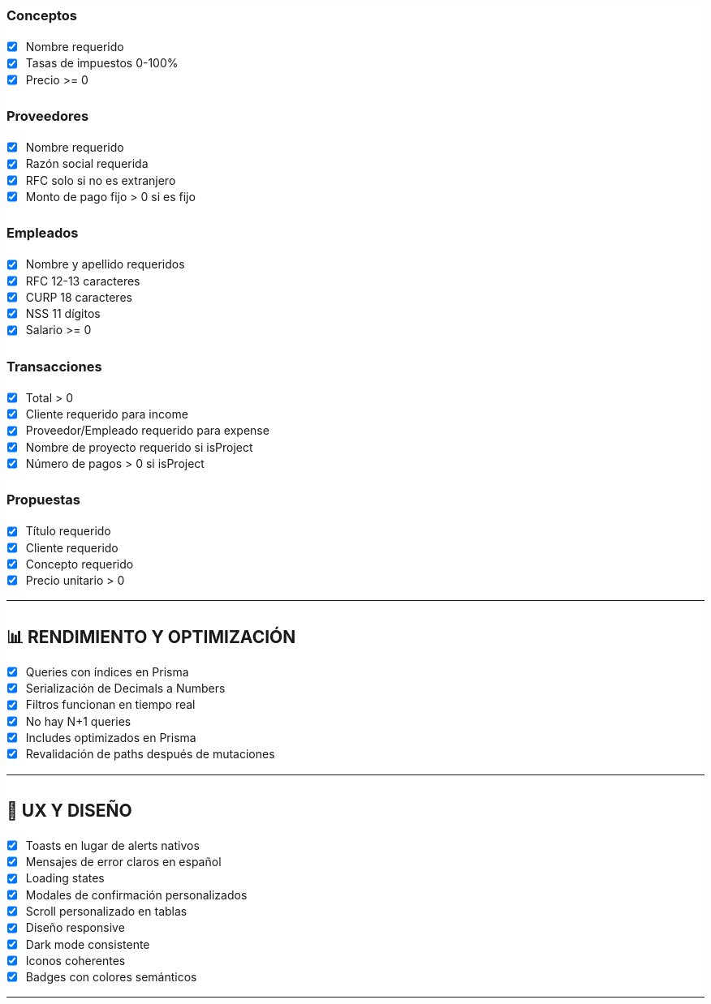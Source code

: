 ### **Conceptos**
- [x] Nombre requerido
- [x] Tasas de impuestos 0-100%
- [x] Precio >= 0

### **Proveedores**
- [x] Nombre requerido
- [x] Razón social requerida
- [x] RFC solo si no es extranjero
- [x] Monto de pago fijo > 0 si es fijo

### **Empleados**
- [x] Nombre y apellido requeridos
- [x] RFC 12-13 caracteres
- [x] CURP 18 caracteres
- [x] NSS 11 dígitos
- [x] Salario >= 0

### **Transacciones**
- [x] Total > 0
- [x] Cliente requerido para income
- [x] Proveedor/Empleado requerido para expense
- [x] Nombre de proyecto requerido si isProject
- [x] Número de pagos > 0 si isProject

### **Propuestas**
- [x] Título requerido
- [x] Cliente requerido
- [x] Concepto requerido
- [x] Precio unitario > 0

---

## 📊 **RENDIMIENTO Y OPTIMIZACIÓN**

- [x] Queries con índices en Prisma
- [x] Serialización de Decimals a Numbers
- [x] Filtros funcionan en tiempo real
- [x] No hay N+1 queries
- [x] Includes optimizados en Prisma
- [x] Revalidación de paths después de mutaciones

---

## 🎨 **UX Y DISEÑO**

- [x] Toasts en lugar de alerts nativos
- [x] Mensajes de error claros en español
- [x] Loading states
- [x] Modales de confirmación personalizados
- [x] Scroll personalizado en tablas
- [x] Diseño responsive
- [x] Dark mode consistente
- [x] Iconos coherentes
- [x] Badges con colores semánticos

---